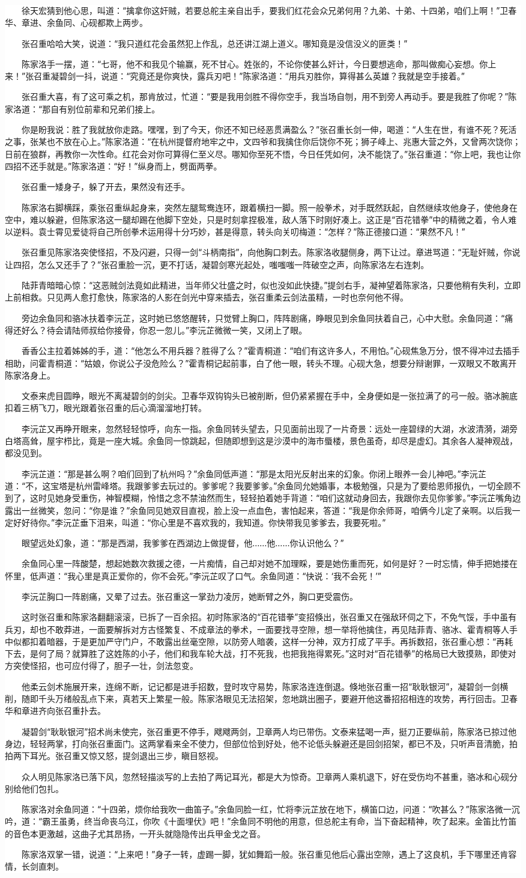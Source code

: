 　　徐天宏猜到他心思，叫道：“擒拿你这奸贼，若要总舵主亲自出手，要我们红花会众兄弟何用？九弟、十弟、十四弟，咱们上啊！”卫春华、章进、余鱼同、心砚都欺上两步。

　　张召重哈哈大笑，说道：“我只道红花会虽然犯上作乱，总还讲江湖上道义。哪知竟是没信没义的匪类！”

　　陈家洛手一摆，道：“七哥，他不和我见个输赢，死不甘心。姓张的，不论你使甚么奸计，今日要想逃命，那叫做痴心妄想。你上来！”张召重凝碧剑一抖，说道：“究竟还是你爽快，露兵刃吧！”陈家洛道：“用兵刃胜你，算得甚么英雄？我就是空手接着。”

　　张召重大喜，有了这可乘之机，那肯放过，忙道：“要是我用剑胜不得你空手，我当场自刎，用不到旁人再动手。要是我胜了你呢？”陈家洛道：“那自有别位前辈和兄弟们接上。

　　你是盼我说：胜了我就放你走路。嘿嘿，到了今天，你还不知已经恶贯满盈么？”张召重长剑一伸，喝道：“人生在世，有谁不死？死活之事，张某也不放在心上。”陈家洛道：“在杭州提督府地牢之中，文四爷和我擒住你后饶你不死；狮子峰上、兆惠大营之外，又曾两次饶你；日前在狼群，再教你一次性命。红花会对你可算得仁至义尽。哪知你至死不悟，今日任凭如何，决不能饶了。”张召重道：“你上吧，我也让你四招不还手就是。”陈家洛道：“好！”纵身而上，劈面两拳。

　　张召重一矮身子，躲了开去，果然没有还手。

　　陈家洛右脚横踩，乘张召重纵起身来，突然左腿鸳鸯连环，跟着横扫一脚。照一般拳术，对手既然跃起，自然继续攻他身子，使他身在空中，难以躲避，但陈家洛这一腿却踢在他脚下空处，只是时刻拿捏极准，敌人落下时刚好凑上。这正是“百花错拳”中的精微之着，令人难以逆料。袁士霄见爱徒将自己所创拳术运用得十分巧妙，甚是得意，转头向关叨梅道：“怎样？”陈正德接口道：“果然不凡！”

　　张召重见陈家洛突使怪招，不及闪避，只得一剑“斗柄南指”，向他胸口刺去。陈家洛收腿侧身，两下让过。章进骂道：“无耻奸贼，你说让四招，怎么又还手了？”张召重脸一沉，更不打话，凝碧剑寒光起处，嗤嗤嗤一阵破空之声，向陈家洛左右连刺。

　　陆菲青暗暗心惊：“这恶贼剑法竟如此精进，当年师父壮盛之时，似也没如此快捷。”提剑右手，凝神望着陈家洛，只要他稍有失利，立即上前相救。只见两人愈打愈快，陈家洛的人影在剑光中穿来插去，张召重柔云剑法虽精，一时也奈何他不得。

　　旁边余鱼同和骆冰扶着李沅芷，这时她已悠悠醒转，只觉臂上胸口，阵阵剧痛，睁眼见到余鱼同扶着自己，心中大慰。余鱼同道：“痛得还好么？待会请陆师叔给你接骨，你忍一忽儿。”李沅芷微微一笑，又闭上了眼。

　　香香公主拉着姊姊的手，道：“他怎么不用兵器？胜得了么？”霍青桐道：“咱们有这许多人，不用怕。”心砚焦急万分，恨不得冲过去插手相助，问霍青桐道：“姑娘，你说公子没危险么？”霍青桐记起前事，白了他一眼，转头不理。心砚大急，想要分辩谢罪，一双眼又不敢离开陈家洛身上。

　　文泰来虎目圆睁，眼光不离凝碧剑的剑尖。卫春华双钩钩头已被削断，但仍紧紧握在手中，全身便如是一张拉满了的弓一般。骆冰腕底扣着三柄飞刀，眼光跟着张召重的后心滴溜溜地打转。

　　李沅芷又再睁开眼来，忽然轻轻惊呼，向东一指。余鱼同转头望去，只见面前出现了一片奇景：远处一座碧绿的大湖，水波清漪，湖旁白塔高耸，屋宇栉比，竟是一座大城。余鱼同一惊跳起，但随即想到这是沙漠中的海市蜃楼，景色虽奇，却尽是虚幻。其余各人凝神观战，都没见到。

　　李沅芷道：“那是甚么啊？咱们回到了杭州吗？”余鱼同低声道：“那是太阳光反射出来的幻象。你闭上眼养一会儿神吧。”李沅芷道：“不，这宝塔是杭州雷峰塔。我跟爹爹去玩过的。爹爹呢？我要爹爹。”余鱼同允她婚事，本极勉强，只是为了要给恩师报仇，一切全顾不到了，这时见她身受重伤，神智模糊，怜惜之念不禁油然而生，轻轻拍着她手背道：“咱们这就动身回去，我跟你去见你爹爹。”李沅芷嘴角边露出一丝微笑，忽问：“你是谁？”余鱼同见她双目直视，脸上没一点血色，害怕起来，答道：“我是你余师哥，咱俩今儿定了亲啊。以后我一定好好待你。”李沅芷垂下泪来，叫道：“你心里是不喜欢我的，我知道。你快带我见爹爹去，我要死啦。”

　　眼望远处幻象，道：“那是西湖，我爹爹在西湖边上做提督，他……他……你认识他么？”

　　余鱼同心里一阵酸楚，想起她数次救援之德，一片痴情，自己却对她不加理睬，要是她伤重而死，如何是好？一时忘情，伸手把她搂在怀里，低声道：“我心里是真正爱你的，你不会死。”李沅芷叹了口气。余鱼同道：“快说：‘我不会死！’”

　　李沅芷胸口一阵剧痛，又晕了过去。张召重这一掌劲力凌厉，她断臂之外，胸口更受震伤。

　　这时张召重和陈家洛翻翻滚滚，已拆了一百余招。初时陈家洛的“百花错拳”变招倏出，张召重又在强敌环伺之下，不免气馁，手中虽有兵刃，却也不敢莽进，一面要解拆对方古怪繁复、不成章法的拳术，一面要找寻空隙，想一举将他擒住，再见陆菲青、骆冰、霍青桐等人手中似都扣着暗器，于是更加严守门户，不敢露出丝毫空隙，以防旁人暗袭，这样一分神，双方打成了平手。再拆数招，张召重心想：“再耗下去，是何了局？就算胜了这姓陈的小子，他们和我车轮大战，打不死我，也把我拖得累死。”这时对“百花错拳”的格局已大致摸熟，即使对方突使怪招，也可应付得了，胆子一壮，剑法忽变。

　　他柔云剑术施展开来，连绵不断，记记都是进手招数，登时攻守易势，陈家洛连连倒退。倏地张召重一招“耿耿银河”，凝碧剑一剑横削，随即千头万绪般乱点下来，真若天上繁星一般。陈家洛眼见无法招架，忽地跳出圈子，要避开他这番招招相连的攻势，再行回击。卫春华和章进齐向张召重扑去。

　　凝碧剑“耿耿银河”招术尚未使完，张召重更不停手，飕飕两剑，卫章两人均已带伤。文泰来猛喝一声，挺刀正要纵前，陈家洛已掠过他身边，轻轻两掌，打向张召重面门。这两掌看来全不使力，但部位恰到好处，他不论低头躲避还是回剑招架，都已不及，只听声音清脆，拍拍两下耳光。张召重又惊又怒，提剑退出三步，瞋目怒视。

　　众人明见陈家洛已落下风，忽然轻描淡写的上去拍了两记耳光，都是大为惊奇。卫章两人乘机退下，好在受伤均不甚重，骆冰和心砚分别给他们包扎。

　　陈家洛对余鱼同道：“十四弟，烦你给我吹一曲笛子。”余鱼同脸一红，忙将李沅芷放在地下，横笛口边，问道：“吹甚么？”陈家洛微一沉吟，道：“霸王虽勇，终当命丧乌江，你吹《十面埋伏》吧！”余鱼同不明他的用意，但总舵主有命，当下奋起精神，吹了起来。金笛比竹笛的音色本更激越，这曲子尤其昂扬，一开头就隐隐传出兵甲金戈之音。

　　陈家洛双掌一错，说道：“上来吧！”身子一转，虚踢一脚，犹如舞蹈一般。张召重见他后心露出空隙，遇上了这良机，手下哪里还肯容情，长剑直刺。

